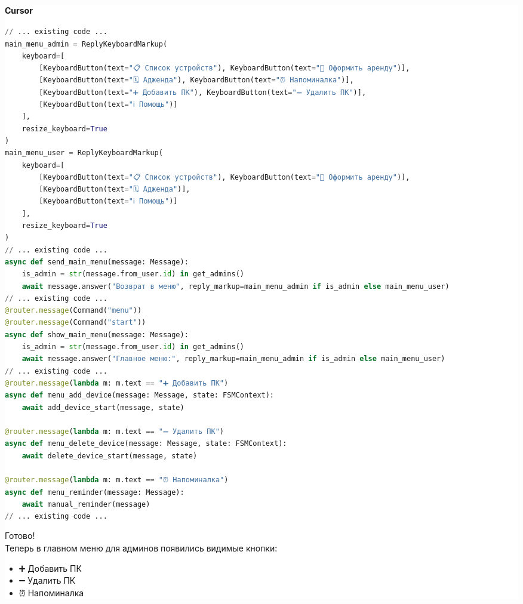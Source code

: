 **Cursor**

```python
// ... existing code ...
main_menu_admin = ReplyKeyboardMarkup(
    keyboard=[
        [KeyboardButton(text="📋 Список устройств"), KeyboardButton(text="📝 Оформить аренду")],
        [KeyboardButton(text="🗓️ Адженда"), KeyboardButton(text="⏰ Напоминалка")],
        [KeyboardButton(text="➕ Добавить ПК"), KeyboardButton(text="➖ Удалить ПК")],
        [KeyboardButton(text="ℹ️ Помощь")]
    ],
    resize_keyboard=True
)
main_menu_user = ReplyKeyboardMarkup(
    keyboard=[
        [KeyboardButton(text="📋 Список устройств"), KeyboardButton(text="📝 Оформить аренду")],
        [KeyboardButton(text="🗓️ Адженда")],
        [KeyboardButton(text="ℹ️ Помощь")]
    ],
    resize_keyboard=True
)
// ... existing code ...
async def send_main_menu(message: Message):
    is_admin = str(message.from_user.id) in get_admins()
    await message.answer("Возврат в меню", reply_markup=main_menu_admin if is_admin else main_menu_user)
// ... existing code ...
@router.message(Command("menu"))
@router.message(Command("start"))
async def show_main_menu(message: Message):
    is_admin = str(message.from_user.id) in get_admins()
    await message.answer("Главное меню:", reply_markup=main_menu_admin if is_admin else main_menu_user)
// ... existing code ...
@router.message(lambda m: m.text == "➕ Добавить ПК")
async def menu_add_device(message: Message, state: FSMContext):
    await add_device_start(message, state)

@router.message(lambda m: m.text == "➖ Удалить ПК")
async def menu_delete_device(message: Message, state: FSMContext):
    await delete_device_start(message, state)

@router.message(lambda m: m.text == "⏰ Напоминалка")
async def menu_reminder(message: Message):
    await manual_reminder(message)
// ... existing code ...
```

Готово!  
Теперь в главном меню для админов появились видимые кнопки:
- ➕ Добавить ПК
- ➖ Удалить ПК
- ⏰ Напоминалка
